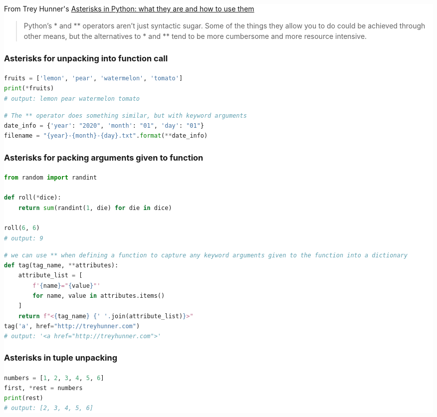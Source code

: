 From Trey Hunner's [Asterisks in Python: what they are and how to use them](https://treyhunner.com/2018/10/asterisks-in-python-what-they-are-and-how-to-use-them/)

> Python’s * and ** operators aren’t just syntactic sugar. Some of the things they allow you to do could be achieved through other means, but the alternatives to * and ** tend to be more cumbersome and more resource intensive.

### Asterisks for unpacking into function call

```python
fruits = ['lemon', 'pear', 'watermelon', 'tomato']
print(*fruits)
# output: lemon pear watermelon tomato
```

```python
# The ** operator does something similar, but with keyword arguments
date_info = {'year': "2020", 'month': "01", 'day': "01"}
filename = "{year}-{month}-{day}.txt".format(**date_info)
```

### Asterisks for packing arguments given to function

```python
from random import randint

def roll(*dice):
    return sum(randint(1, die) for die in dice)

roll(6, 6)
# output: 9
```

```python
# we can use ** when defining a function to capture any keyword arguments given to the function into a dictionary
def tag(tag_name, **attributes):
    attribute_list = [
        f'{name}="{value}"'
        for name, value in attributes.items()
    ]
    return f"<{tag_name} {' '.join(attribute_list)}>"
tag('a', href="http://treyhunner.com")
# output: '<a href="http://treyhunner.com">'
```

### Asterisks in tuple unpacking

```python
numbers = [1, 2, 3, 4, 5, 6]
first, *rest = numbers
print(rest)
# output: [2, 3, 4, 5, 6]
```

